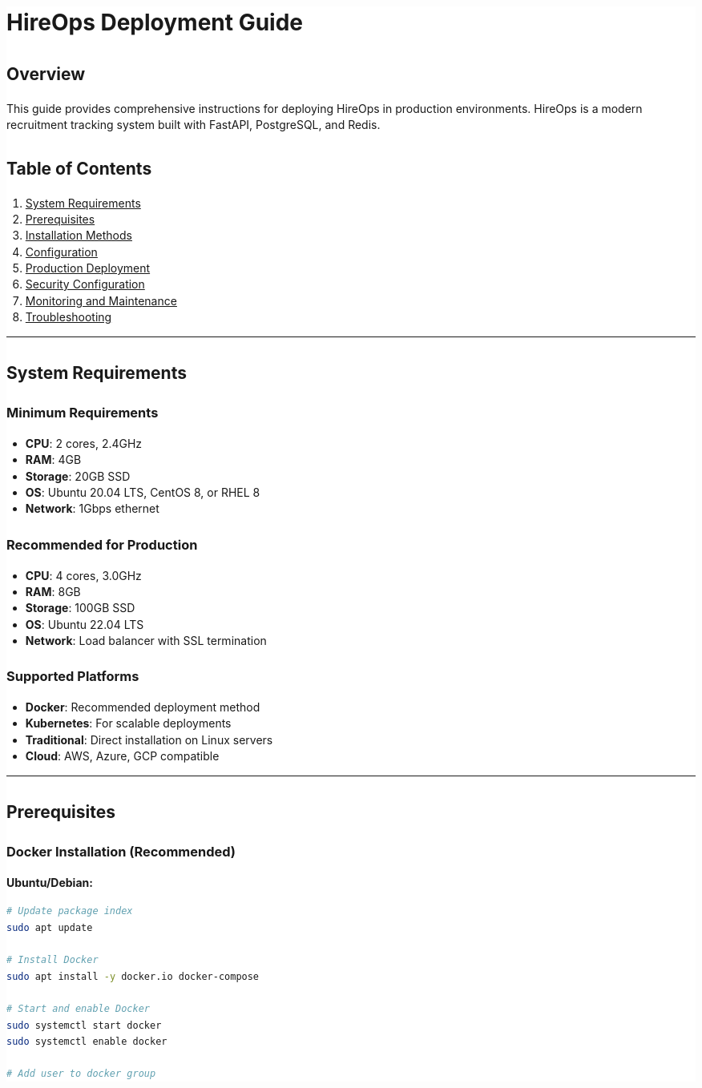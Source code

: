 # HireOps Deployment Guide

## Overview
This guide provides comprehensive instructions for deploying HireOps in production environments. HireOps is a modern recruitment tracking system built with FastAPI, PostgreSQL, and Redis.

## Table of Contents
1. [System Requirements](#system-requirements)
2. [Prerequisites](#prerequisites)
3. [Installation Methods](#installation-methods)
4. [Configuration](#configuration)
5. [Production Deployment](#production-deployment)
6. [Security Configuration](#security-configuration)
7. [Monitoring and Maintenance](#monitoring-and-maintenance)
8. [Troubleshooting](#troubleshooting)

---

## System Requirements

### Minimum Requirements
- **CPU**: 2 cores, 2.4GHz
- **RAM**: 4GB
- **Storage**: 20GB SSD
- **OS**: Ubuntu 20.04 LTS, CentOS 8, or RHEL 8
- **Network**: 1Gbps ethernet

### Recommended for Production
- **CPU**: 4 cores, 3.0GHz
- **RAM**: 8GB
- **Storage**: 100GB SSD
- **OS**: Ubuntu 22.04 LTS
- **Network**: Load balancer with SSL termination

### Supported Platforms
- **Docker**: Recommended deployment method
- **Kubernetes**: For scalable deployments
- **Traditional**: Direct installation on Linux servers
- **Cloud**: AWS, Azure, GCP compatible

---

## Prerequisites

### Docker Installation (Recommended)

**Ubuntu/Debian:**
```bash
# Update package index
sudo apt update

# Install Docker
sudo apt install -y docker.io docker-compose

# Start and enable Docker
sudo systemctl start docker
sudo systemctl enable docker

# Add user to docker group
```